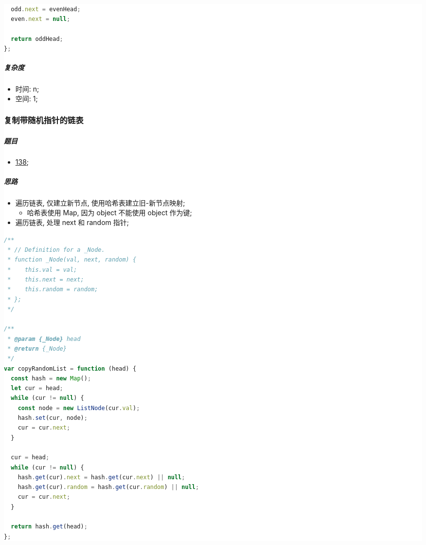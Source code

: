 ```typescript
  odd.next = evenHead;
  even.next = null;

  return oddHead;
};
```

##### 复杂度

- 时间: n;
- 空间: 1;

### 复制带随机指针的链表

##### 题目

- [138](https://leetcode.cn/problems/copy-list-with-random-pointer/);

##### 思路

- 遍历链表, 仅建立新节点, 使用哈希表建立旧-新节点映射;
  - 哈希表使用 Map, 因为 object 不能使用 object 作为键;
- 遍历链表, 处理 next 和 random 指针;

```typescript
/**
 * // Definition for a _Node.
 * function _Node(val, next, random) {
 *    this.val = val;
 *    this.next = next;
 *    this.random = random;
 * };
 */

/**
 * @param {_Node} head
 * @return {_Node}
 */
var copyRandomList = function (head) {
  const hash = new Map();
  let cur = head;
  while (cur != null) {
    const node = new ListNode(cur.val);
    hash.set(cur, node);
    cur = cur.next;
  }

  cur = head;
  while (cur != null) {
    hash.get(cur).next = hash.get(cur.next) || null;
    hash.get(cur).random = hash.get(cur.random) || null;
    cur = cur.next;
  }

  return hash.get(head);
};
```

